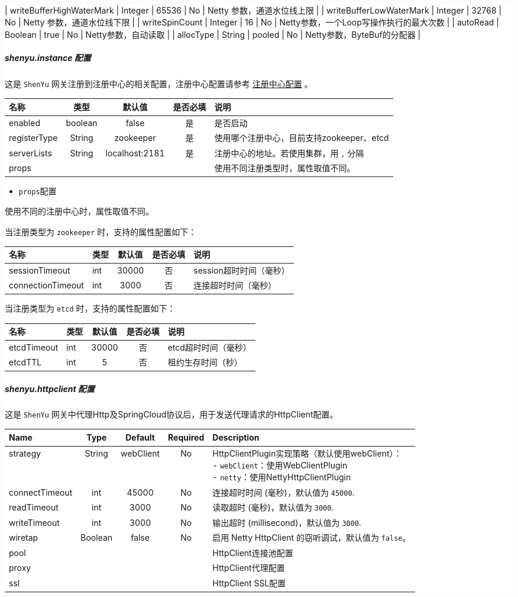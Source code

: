 | writeBufferHighWaterMark | Integer | 65536 | No | Netty 参数，通道水位线上限 |
| writeBufferLowWaterMark | Integer | 32768 | No | Netty 参数，通道水位线下限 |
| writeSpinCount | Integer | 16 | No | Netty参数，一个Loop写操作执行的最大次数 |
| autoRead | Boolean | true | No | Netty参数，自动读取 |
| allocType | String | pooled | No | Netty参数，ByteBuf的分配器 |

##### shenyu.instance 配置

这是 `ShenYu` 网关注册到注册中心的相关配置，注册中心配置请参考 [注册中心配置](../register-center-instance.md) 。

| 名称         |  类型   |     默认值     | 是否必填 | 说明                                      |
| :----------- | :-----: | :------------: | :------: | :---------------------------------------- |
| enabled      | boolean |     false      |    是    | 是否启动                                  |
| registerType | String  |   zookeeper    |    是    | 使用哪个注册中心，目前支持zookeeper、etcd |
| serverLists  | String  | localhost:2181 |    是    | 注册中心的地址。若使用集群，用 `,` 分隔   |
| props        |         |                |          | 使用不同注册类型时，属性取值不同。        |

- `props`配置

使用不同的注册中心时，属性取值不同。

当注册类型为 `zookeeper` 时，支持的属性配置如下：

|名称                      | 类型  |  默认值   | 是否必填  | 说明                        |
|:------------------------ |:----- |:-------: |:-------:|:----------------------------|
|sessionTimeout                   | int |  30000      | 否     |session超时时间（毫秒）|
|connectionTimeout                | int |  3000    |  否  |连接超时时间（毫秒）|

当注册类型为 `etcd` 时，支持的属性配置如下：

|名称                      | 类型  |  默认值   | 是否必填  | 说明                        |
|:------------------------ |:----- |:-------: |:-------:|:----------------------------|
|etcdTimeout                   | int |  30000      | 否     |etcd超时时间（毫秒）|
|etcdTTL                | int |  5    |  否  |租约生存时间（秒）|

##### shenyu.httpclient 配置

这是 `ShenYu` 网关中代理Http及SpringCloud协议后，用于发送代理请求的HttpClient配置。

| Name           |  Type   |    Default    | Required | Description                                                  |
| :------------- | :-----: | :-----------: | :------: | :----------------------------------------------------------- |
| strategy       | String  |   webClient   |    No    | HttpClientPlugin实现策略（默认使用webClient）：<br />- `webClient`：使用WebClientPlugin<br />- `netty`：使用NettyHttpClientPlugin |
| connectTimeout |   int   |     45000     |    No    | 连接超时时间 (毫秒)，默认值为 `45000`.                       |
| readTimeout    |   int   |     3000      |    No    | 读取超时 (毫秒)，默认值为 `3000`.                            |
| writeTimeout   |   int   |     3000      |    No    | 输出超时 (millisecond)，默认值为 `3000`.                     |
| wiretap        | Boolean |     false     |    No    | 启用 Netty HttpClient 的窃听调试，默认值为 `false`。         |
| pool           |         |               |          | HttpClient连接池配置                                         |
| proxy          |         |               |          | HttpClient代理配置                                           |
| ssl            |         |               |          | HttpClient SSL配置                                           |
